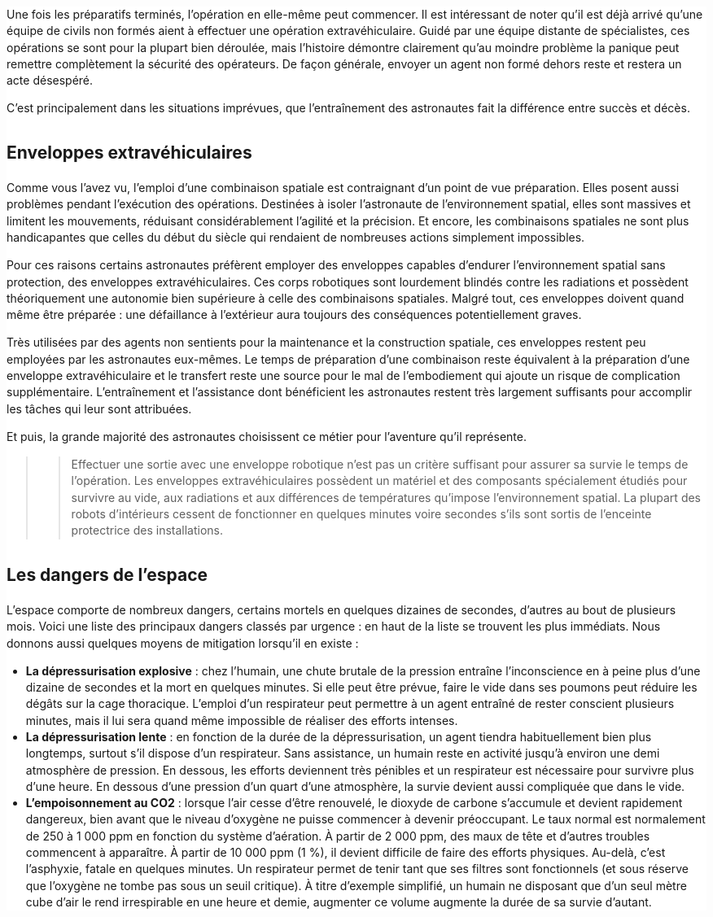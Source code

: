 Une fois les préparatifs terminés, l’opération en elle-même peut commencer. Il est intéressant de noter qu’il est déjà arrivé qu’une équipe de civils non formés aient à effectuer une opération extravéhiculaire. Guidé par une équipe distante de spécialistes, ces opérations se sont pour la plupart bien déroulée, mais l’histoire démontre clairement qu’au moindre problème la panique peut remettre complètement la sécurité des opérateurs. De façon générale, envoyer un agent non formé dehors reste et restera un acte désespéré.

C’est principalement dans les situations imprévues, que l’entraînement des astronautes fait la différence entre succès et décès.

## Enveloppes extravéhiculaires

Comme vous l’avez vu, l’emploi d’une combinaison spatiale est contraignant d’un point de vue préparation. Elles posent aussi problèmes pendant l’exécution des opérations. Destinées à isoler l’astronaute de l’environnement spatial, elles sont massives et limitent les mouvements, réduisant considérablement l’agilité et la précision. Et encore, les combinaisons spatiales ne sont plus handicapantes que celles du début du siècle qui rendaient de nombreuses actions simplement impossibles.

Pour ces raisons certains astronautes préfèrent employer des enveloppes capables d’endurer l’environnement spatial sans protection, des enveloppes extravéhiculaires. Ces corps robotiques sont lourdement blindés contre les radiations et possèdent théoriquement une autonomie bien supérieure à celle des combinaisons spatiales. Malgré tout, ces enveloppes doivent quand même être préparée : une défaillance à l’extérieur aura toujours des conséquences potentiellement graves.

Très utilisées par des agents non sentients pour la maintenance et la construction spatiale, ces enveloppes restent peu employées par les astronautes eux-mêmes. Le temps de préparation d’une combinaison reste équivalent à la préparation d’une enveloppe extravéhiculaire et le transfert reste une source pour le mal de l’embodiement qui ajoute un risque de complication supplémentaire. L’entraînement et l’assistance dont bénéficient les astronautes restent très largement suffisants pour accomplir les tâches qui leur sont attribuées.

Et puis, la grande majorité des astronautes choisissent ce métier pour l’aventure qu’il représente.

>> Effectuer une sortie avec une enveloppe robotique n’est pas un critère suffisant pour assurer sa survie le temps de l’opération. Les enveloppes extravéhiculaires possèdent un matériel et des composants spécialement étudiés pour survivre au vide, aux radiations et aux différences de températures qu’impose l’environnement spatial. La plupart des robots d’intérieurs cessent de fonctionner en quelques minutes voire secondes s’ils sont sortis de l’enceinte protectrice des installations.

## Les dangers de l’espace

L’espace comporte de nombreux dangers, certains mortels en quelques dizaines de secondes, d’autres au bout de plusieurs mois. Voici une liste des principaux dangers classés par urgence : en haut de la liste se trouvent les plus immédiats. Nous donnons aussi quelques moyens de mitigation lorsqu’il en existe :
* **La dépressurisation explosive** : chez l’humain, une chute brutale de la pression entraîne l’inconscience en à peine plus d’une dizaine de secondes et la mort en quelques minutes. Si elle peut être prévue, faire le vide dans ses poumons peut réduire les dégâts sur la cage thoracique. L’emploi d’un respirateur peut permettre à un agent entraîné de rester conscient plusieurs minutes, mais il lui sera quand même impossible de réaliser des efforts intenses.
* **La dépressurisation lente** : en fonction de la durée de la dépressurisation, un agent tiendra habituellement bien plus longtemps, surtout s’il dispose d’un respirateur. Sans assistance, un humain reste en activité jusqu’à environ une demi atmosphère de pression. En dessous, les efforts deviennent très pénibles et un respirateur est nécessaire pour survivre plus d’une heure. En dessous d’une pression d’un quart d’une atmosphère, la survie devient aussi compliquée que dans le vide.
* **L’empoisonnement au CO2** : lorsque l’air cesse d’être renouvelé, le dioxyde de carbone s’accumule et devient rapidement dangereux, bien avant que le niveau d’oxygène ne puisse commencer à devenir préoccupant. Le taux normal est normalement de 250 à 1 000 ppm en fonction du système d’aération. À partir de 2 000 ppm, des maux de tête et d’autres troubles commencent à apparaître. À partir de 10 000 ppm (1 %), il devient difficile de faire des efforts physiques. Au-delà, c’est l’asphyxie, fatale en quelques minutes. Un respirateur permet de tenir tant que ses filtres sont fonctionnels (et sous réserve que l’oxygène ne tombe pas sous un seuil critique). À titre d’exemple simplifié, un humain ne disposant que d’un seul mètre cube d’air le rend irrespirable en une heure et demie, augmenter ce volume augmente la durée de sa survie d’autant.